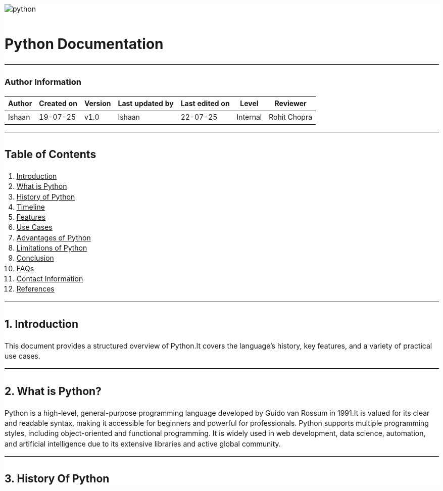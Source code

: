 
<img width="250" height="203" alt="python" src="https://github.com/user-attachments/assets/4d4cb096-760b-46db-b2eb-7864d0ad4f06" />



# Python Documentation

---

### Author Information

| **Author**   | **Created on** | **Version** | **Last updated by** | **Last edited on** | **Level** | **Reviewer**  |
|--------------|----------------|-------------|---------------------|--------------------|-----------|---------------|
| Ishaan    | 19-07-25    | v1.0  |  Ishaan  |22-07-25   | Internal    | Rohit Chopra    |  

---

## Table of Contents 

1. [Introduction](#1-introduction)
2. [What is Python](#2-what-is-python)
3. [History of Python](#3-history-of-python)
4. [Timeline](#4-timeline)
5. [Features](#5-features-Of-Python)
6. [Use Cases](#6-use-cases)
7. [Advantages of Python](#7-advantages-of-python)
8. [Limitations of Python](#8-limitations-of-python)
9. [Conclusion](#9-Conclusion)
10. [FAQs](#10-FAQs)
11. [Contact Information](#11-contact-information)
12. [References](#12-references)

---

## 1. Introduction

This document provides a structured overview of Python.It covers the language’s history, key features, and a variety of practical use cases.

---

## 2. What is Python?
Python is a high-level, general-purpose programming language developed by Guido van Rossum in 1991.It is valued for its clear and readable syntax, making it accessible for beginners and powerful for professionals. Python supports multiple programming styles, including object-oriented and functional programming. It is widely used in web development, data science, automation, and artificial intelligence due to its extensive libraries and active global community.

---

## 3. History Of Python
